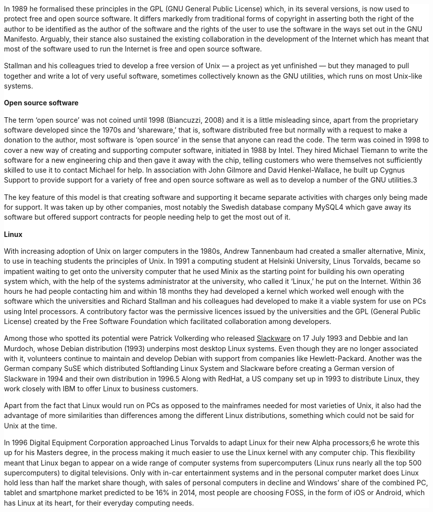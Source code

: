 
In 1989 he formalised these principles in the GPL (GNU General Public License) which, in its several versions, is now used to protect free and open source software. It differs markedly from traditional forms of copyright in asserting both the right of the author to be identified as the author of the software and the rights of the user to use the software in the ways set out in the GNU Manifesto. Arguably, their stance also sustained the existing collaboration in the development of the Internet which has meant that most of the software used to run the Internet is free and open source software.

Stallman and his colleagues tried to develop a free version of Unix  — a project as yet unfinished  — but they managed to pull together and write a lot of very useful software, sometimes collectively known as the GNU utilities, which runs on most Unix-like systems.

**Open source software**

The term ‘open source’ was not coined until 1998 (Biancuzzi, 2008) and it is a little misleading since, apart from the proprietary software developed since the 1970s and ‘shareware,’ that is, software distributed free but normally with a request to make a donation to the author, most software is ‘open source’ in the sense that anyone can read the code. The term was coined in 1998 to cover a new way of creating and supporting computer software, initiated in 1988 by Intel. They hired Michael Tiemann to write the software for a new engineering chip and then gave it away with the chip, telling customers who were themselves not sufficiently skilled to use it to contact Michael for help. In association with John Gilmore and David Henkel-Wallace, he built up Cygnus Support to provide support for a variety of free and open source software as well as to develop a number of the GNU utilities.3

The key feature of this model is that creating software and supporting it became separate activities with charges only being made for support. It was taken up by other companies, most notably the Swedish database company MySQL4 which gave away its software but offered support contracts for people needing help to get the most out of it.

**Linux**

With increasing adoption of Unix on larger computers in the 1980s, Andrew Tannenbaum had created a smaller alternative, Minix, to use in teaching students the principles of Unix. In 1991 a computing student at Helsinki University, Linus Torvalds, became so impatient waiting to get onto the university computer that he used Minix as the starting point for building his own operating system which, with the help of the systems administrator at the university, who called it ‘Linux,’ he put on the Internet. Within 36 hours he had people contacting him and within 18 months they had developed a kernel which worked well enough with the software which the universities and Richard Stallman and his colleagues had developed to make it a viable system for use on PCs using Intel processors. A contributory factor was the permissive licences issued by the universities and the GPL (General Public License) created by the Free Software Foundation which facilitated collaboration among developers.

Among those who spotted its potential were Patrick Volkerding who released [Slackware](http://www.bradlug.co.uk/july-21-2014-slackware-at-21-and-snooping-again/slackware21-slides/) on 17 July 1993 and Debbie and Ian Murdoch, whose Debian distribution (1993) underpins most desktop Linux systems. Even though they are no longer associated with it, volunteers continue to maintain and develop Debian with support from companies like Hewlett-Packard. Another was the German company SuSE which distributed Softlanding Linux System and Slackware before creating a German version of Slackware in 1994 and their own distribution in 1996.5 Along with RedHat, a US company set up in 1993 to distribute Linux, they work closely with IBM to offer Linux to business customers.

Apart from the fact that Linux would run on PCs as opposed to the mainframes needed for most varieties of Unix, it also had the advantage of more similarities than differences among the different Linux distributions, something which could not be said for Unix at the time.

In 1996 Digital Equipment Corporation approached Linus Torvalds to adapt Linux for their new Alpha processors;6 he wrote this up for his Masters degree, in the process making it much easier to use the Linux kernel with any computer chip. This flexibility meant that Linux began to appear on a wide range of computer systems from supercomputers (Linux runs nearly all the top 500 supercomputers) to digital televisions. Only with in-car entertainment systems and in the personal computer market does Linux hold less than half the market share though, with sales of personal computers in decline and Windows’ share of the combined PC, tablet and smartphone market predicted to be 16% in 2014, most people are choosing FOSS, in the form of iOS or Android, which has Linux at its heart, for their everyday computing needs.
